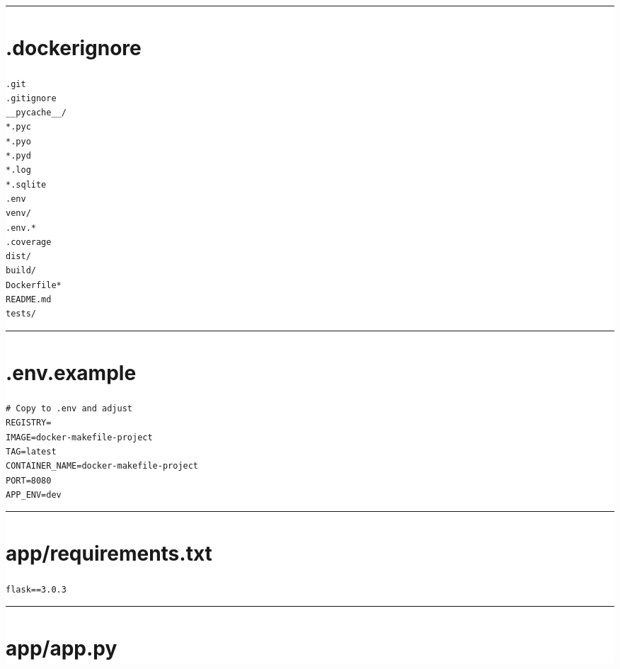 ```yaml
```

---

# .dockerignore

```
.git
.gitignore
__pycache__/
*.pyc
*.pyo
*.pyd
*.log
*.sqlite
.env
venv/
.env.*
.coverage
dist/
build/
Dockerfile*
README.md
tests/
```

---

# .env.example

```
# Copy to .env and adjust
REGISTRY=
IMAGE=docker-makefile-project
TAG=latest
CONTAINER_NAME=docker-makefile-project
PORT=8080
APP_ENV=dev
```

---

# app/requirements.txt

```
flask==3.0.3
```

---

# app/app.py

